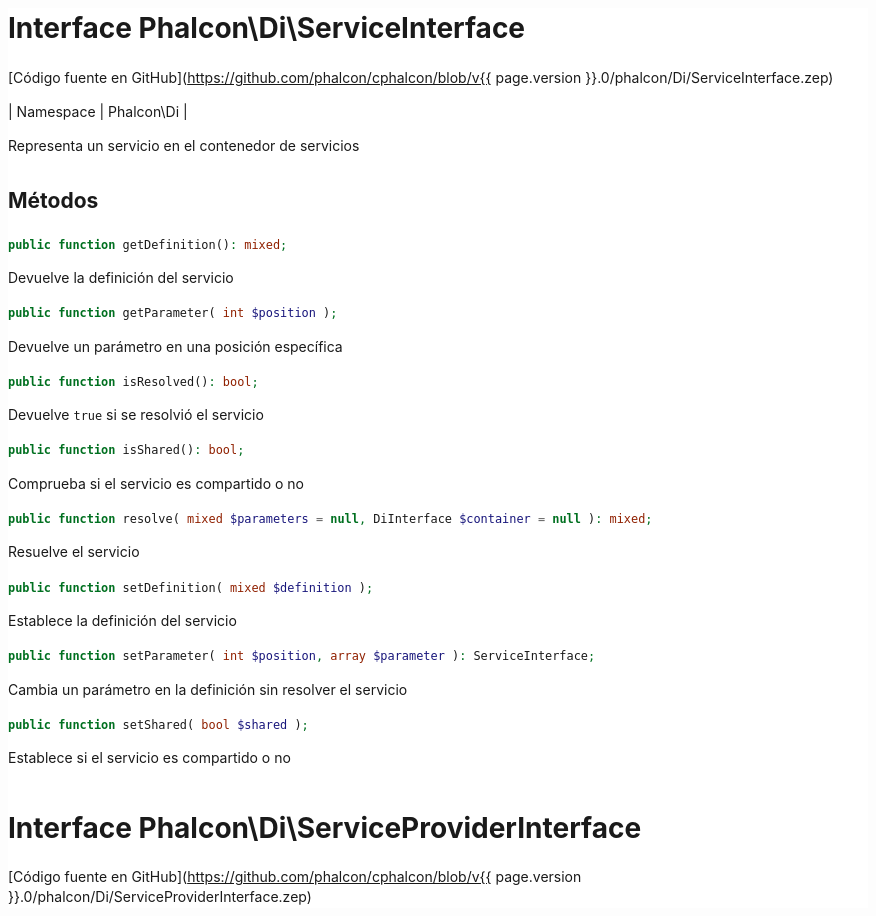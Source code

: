<h1 id="di-serviceinterface">Interface Phalcon\Di\ServiceInterface</h1>

[Código fuente en GitHub](https://github.com/phalcon/cphalcon/blob/v{{ page.version }}.0/phalcon/Di/ServiceInterface.zep)

| Namespace | Phalcon\Di |

Representa un servicio en el contenedor de servicios

## Métodos

```php
public function getDefinition(): mixed;
```

Devuelve la definición del servicio

```php
public function getParameter( int $position );
```

Devuelve un parámetro en una posición específica

```php
public function isResolved(): bool;
```

Devuelve `true` si se resolvió el servicio

```php
public function isShared(): bool;
```

Comprueba si el servicio es compartido o no

```php
public function resolve( mixed $parameters = null, DiInterface $container = null ): mixed;
```

Resuelve el servicio

```php
public function setDefinition( mixed $definition );
```

Establece la definición del servicio

```php
public function setParameter( int $position, array $parameter ): ServiceInterface;
```

Cambia un parámetro en la definición sin resolver el servicio

```php
public function setShared( bool $shared );
```

Establece si el servicio es compartido o no

<h1 id="di-serviceproviderinterface">Interface Phalcon\Di\ServiceProviderInterface</h1>

[Código fuente en GitHub](https://github.com/phalcon/cphalcon/blob/v{{ page.version }}.0/phalcon/Di/ServiceProviderInterface.zep)

